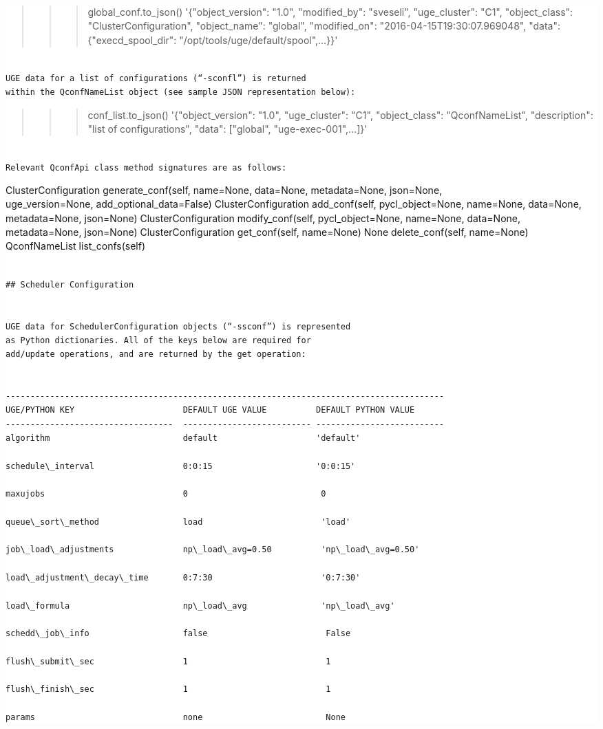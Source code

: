 ```
```
>>> global_conf.to_json()
'{"object_version": "1.0", "modified_by": "sveseli", "uge_cluster": "C1", "object_class": "ClusterConfiguration", "object_name": "global", "modified_on": "2016-04-15T19:30:07.969048", "data": {"execd_spool_dir": "/opt/tools/uge/default/spool",…}}'
```

UGE data for a list of configurations (“-sconfl”) is returned
within the QconfNameList object (see sample JSON representation below):

```
>>> conf_list.to_json()
'{"object_version": "1.0", "uge_cluster": "C1", "object_class": "QconfNameList", "description": "list of configurations", "data": ["global", "uge-exec-001",…]}'
```

Relevant QconfApi class method signatures are as follows:

```
ClusterConfiguration generate_conf(self, name=None,
data=None, metadata=None, json=None,                  
uge_version=None, add_optional_data=False)
ClusterConfiguration add_conf(self, pycl_object=None, 
name=None, data=None, metadata=None, json=None)
ClusterConfiguration modify_conf(self, pycl_object=None, 
name=None, data=None, metadata=None, json=None)
ClusterConfiguration get_conf(self, name=None)
None delete_conf(self, name=None)
QconfNameList list_confs(self)
```

## Scheduler Configuration


UGE data for SchedulerConfiguration objects (“-ssconf”) is represented
as Python dictionaries. All of the keys below are required for
add/update operations, and are returned by the get operation:


-----------------------------------------------------------------------------------------
UGE/PYTHON KEY                      DEFAULT UGE VALUE          DEFAULT PYTHON VALUE
----------------------------------  -------------------------- --------------------------
algorithm                           default                    'default'

schedule\_interval                  0:0:15                     '0:0:15'

maxujobs                            0                           0

queue\_sort\_method                 load                        'load'

job\_load\_adjustments              np\_load\_avg=0.50          'np\_load\_avg=0.50'

load\_adjustment\_decay\_time       0:7:30                      '0:7:30'

load\_formula                       np\_load\_avg               'np\_load\_avg'

schedd\_job\_info                   false                        False
  
flush\_submit\_sec                  1                            1

flush\_finish\_sec                  1                            1

params                              none                         None

```